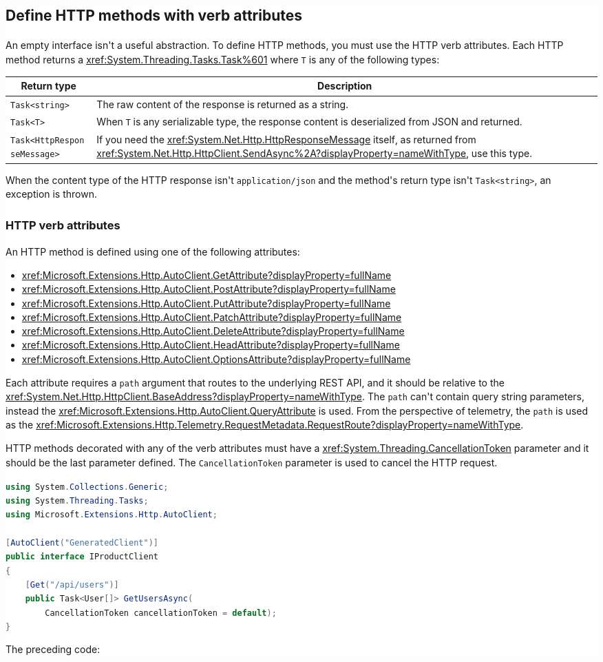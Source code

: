 ## Define HTTP methods with verb attributes

An empty interface isn't a useful abstraction. To define HTTP methods, you must use the HTTP verb attributes. Each HTTP method returns a <xref:System.Threading.Tasks.Task%601> where `T` is any of the following types:

| Return type | Description |
|--|--|
| `Task<string>` | The raw content of the response is returned as a string. |
| `Task<T>` | When `T` is any serializable type, the response content is deserialized from JSON and returned. |
| `Task<HttpResponseMessage>` | If you need the <xref:System.Net.Http.HttpResponseMessage> itself, as returned from <xref:System.Net.Http.HttpClient.SendAsync%2A?displayProperty=nameWithType>, use this type. |

When the content type of the HTTP response isn't `application/json` and the method's return type isn't `Task<string>`, an exception is thrown.

### HTTP verb attributes

An HTTP method is defined using one of the following attributes:

- <xref:Microsoft.Extensions.Http.AutoClient.GetAttribute?displayProperty=fullName>
- <xref:Microsoft.Extensions.Http.AutoClient.PostAttribute?displayProperty=fullName>
- <xref:Microsoft.Extensions.Http.AutoClient.PutAttribute?displayProperty=fullName>
- <xref:Microsoft.Extensions.Http.AutoClient.PatchAttribute?displayProperty=fullName>
- <xref:Microsoft.Extensions.Http.AutoClient.DeleteAttribute?displayProperty=fullName>
- <xref:Microsoft.Extensions.Http.AutoClient.HeadAttribute?displayProperty=fullName>
- <xref:Microsoft.Extensions.Http.AutoClient.OptionsAttribute?displayProperty=fullName>

Each attribute requires a `path` argument that routes to the underlying REST API, and it should be relative to the <xref:System.Net.Http.HttpClient.BaseAddress?displayProperty=nameWithType>. The `path` can't contain query string parameters, instead the <xref:Microsoft.Extensions.Http.AutoClient.QueryAttribute> is used. From the perspective of telemetry, the `path` is used as the <xref:Microsoft.Extensions.Http.Telemetry.RequestMetadata.RequestRoute?displayProperty=nameWithType>.

HTTP methods decorated with any of the verb attributes must have a <xref:System.Threading.CancellationToken> parameter and it should be the last parameter defined. The `CancellationToken` parameter is used to cancel the HTTP request.

```csharp
using System.Collections.Generic;
using System.Threading.Tasks;
using Microsoft.Extensions.Http.AutoClient;

[AutoClient("GeneratedClient")]
public interface IProductClient
{
    [Get("/api/users")]
    public Task<User[]> GetUsersAsync(
        CancellationToken cancellationToken = default);
}
```

The preceding code:
